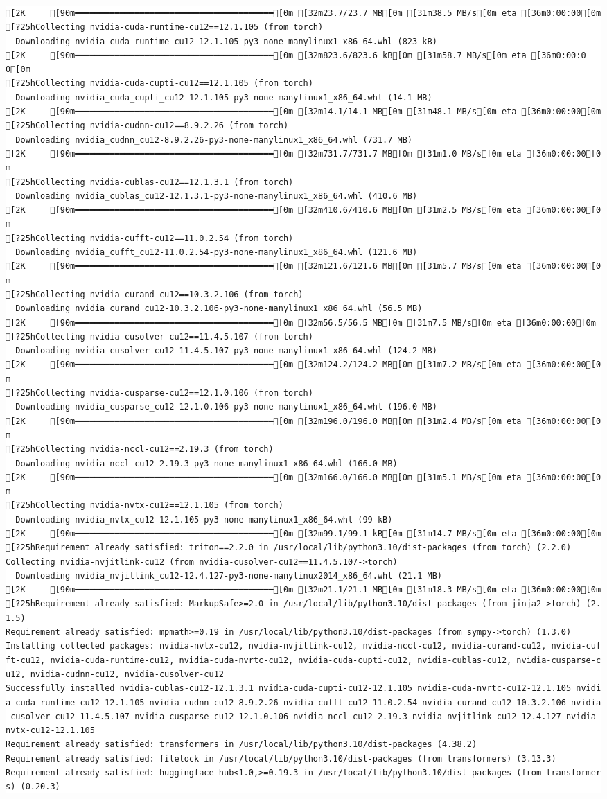     [2K     [90m━━━━━━━━━━━━━━━━━━━━━━━━━━━━━━━━━━━━━━━━[0m [32m23.7/23.7 MB[0m [31m38.5 MB/s[0m eta [36m0:00:00[0m
    [?25hCollecting nvidia-cuda-runtime-cu12==12.1.105 (from torch)
      Downloading nvidia_cuda_runtime_cu12-12.1.105-py3-none-manylinux1_x86_64.whl (823 kB)
    [2K     [90m━━━━━━━━━━━━━━━━━━━━━━━━━━━━━━━━━━━━━━━━[0m [32m823.6/823.6 kB[0m [31m58.7 MB/s[0m eta [36m0:00:00[0m
    [?25hCollecting nvidia-cuda-cupti-cu12==12.1.105 (from torch)
      Downloading nvidia_cuda_cupti_cu12-12.1.105-py3-none-manylinux1_x86_64.whl (14.1 MB)
    [2K     [90m━━━━━━━━━━━━━━━━━━━━━━━━━━━━━━━━━━━━━━━━[0m [32m14.1/14.1 MB[0m [31m48.1 MB/s[0m eta [36m0:00:00[0m
    [?25hCollecting nvidia-cudnn-cu12==8.9.2.26 (from torch)
      Downloading nvidia_cudnn_cu12-8.9.2.26-py3-none-manylinux1_x86_64.whl (731.7 MB)
    [2K     [90m━━━━━━━━━━━━━━━━━━━━━━━━━━━━━━━━━━━━━━━━[0m [32m731.7/731.7 MB[0m [31m1.0 MB/s[0m eta [36m0:00:00[0m
    [?25hCollecting nvidia-cublas-cu12==12.1.3.1 (from torch)
      Downloading nvidia_cublas_cu12-12.1.3.1-py3-none-manylinux1_x86_64.whl (410.6 MB)
    [2K     [90m━━━━━━━━━━━━━━━━━━━━━━━━━━━━━━━━━━━━━━━━[0m [32m410.6/410.6 MB[0m [31m2.5 MB/s[0m eta [36m0:00:00[0m
    [?25hCollecting nvidia-cufft-cu12==11.0.2.54 (from torch)
      Downloading nvidia_cufft_cu12-11.0.2.54-py3-none-manylinux1_x86_64.whl (121.6 MB)
    [2K     [90m━━━━━━━━━━━━━━━━━━━━━━━━━━━━━━━━━━━━━━━━[0m [32m121.6/121.6 MB[0m [31m5.7 MB/s[0m eta [36m0:00:00[0m
    [?25hCollecting nvidia-curand-cu12==10.3.2.106 (from torch)
      Downloading nvidia_curand_cu12-10.3.2.106-py3-none-manylinux1_x86_64.whl (56.5 MB)
    [2K     [90m━━━━━━━━━━━━━━━━━━━━━━━━━━━━━━━━━━━━━━━━[0m [32m56.5/56.5 MB[0m [31m7.5 MB/s[0m eta [36m0:00:00[0m
    [?25hCollecting nvidia-cusolver-cu12==11.4.5.107 (from torch)
      Downloading nvidia_cusolver_cu12-11.4.5.107-py3-none-manylinux1_x86_64.whl (124.2 MB)
    [2K     [90m━━━━━━━━━━━━━━━━━━━━━━━━━━━━━━━━━━━━━━━━[0m [32m124.2/124.2 MB[0m [31m7.2 MB/s[0m eta [36m0:00:00[0m
    [?25hCollecting nvidia-cusparse-cu12==12.1.0.106 (from torch)
      Downloading nvidia_cusparse_cu12-12.1.0.106-py3-none-manylinux1_x86_64.whl (196.0 MB)
    [2K     [90m━━━━━━━━━━━━━━━━━━━━━━━━━━━━━━━━━━━━━━━━[0m [32m196.0/196.0 MB[0m [31m2.4 MB/s[0m eta [36m0:00:00[0m
    [?25hCollecting nvidia-nccl-cu12==2.19.3 (from torch)
      Downloading nvidia_nccl_cu12-2.19.3-py3-none-manylinux1_x86_64.whl (166.0 MB)
    [2K     [90m━━━━━━━━━━━━━━━━━━━━━━━━━━━━━━━━━━━━━━━━[0m [32m166.0/166.0 MB[0m [31m5.1 MB/s[0m eta [36m0:00:00[0m
    [?25hCollecting nvidia-nvtx-cu12==12.1.105 (from torch)
      Downloading nvidia_nvtx_cu12-12.1.105-py3-none-manylinux1_x86_64.whl (99 kB)
    [2K     [90m━━━━━━━━━━━━━━━━━━━━━━━━━━━━━━━━━━━━━━━━[0m [32m99.1/99.1 kB[0m [31m14.7 MB/s[0m eta [36m0:00:00[0m
    [?25hRequirement already satisfied: triton==2.2.0 in /usr/local/lib/python3.10/dist-packages (from torch) (2.2.0)
    Collecting nvidia-nvjitlink-cu12 (from nvidia-cusolver-cu12==11.4.5.107->torch)
      Downloading nvidia_nvjitlink_cu12-12.4.127-py3-none-manylinux2014_x86_64.whl (21.1 MB)
    [2K     [90m━━━━━━━━━━━━━━━━━━━━━━━━━━━━━━━━━━━━━━━━[0m [32m21.1/21.1 MB[0m [31m18.3 MB/s[0m eta [36m0:00:00[0m
    [?25hRequirement already satisfied: MarkupSafe>=2.0 in /usr/local/lib/python3.10/dist-packages (from jinja2->torch) (2.1.5)
    Requirement already satisfied: mpmath>=0.19 in /usr/local/lib/python3.10/dist-packages (from sympy->torch) (1.3.0)
    Installing collected packages: nvidia-nvtx-cu12, nvidia-nvjitlink-cu12, nvidia-nccl-cu12, nvidia-curand-cu12, nvidia-cufft-cu12, nvidia-cuda-runtime-cu12, nvidia-cuda-nvrtc-cu12, nvidia-cuda-cupti-cu12, nvidia-cublas-cu12, nvidia-cusparse-cu12, nvidia-cudnn-cu12, nvidia-cusolver-cu12
    Successfully installed nvidia-cublas-cu12-12.1.3.1 nvidia-cuda-cupti-cu12-12.1.105 nvidia-cuda-nvrtc-cu12-12.1.105 nvidia-cuda-runtime-cu12-12.1.105 nvidia-cudnn-cu12-8.9.2.26 nvidia-cufft-cu12-11.0.2.54 nvidia-curand-cu12-10.3.2.106 nvidia-cusolver-cu12-11.4.5.107 nvidia-cusparse-cu12-12.1.0.106 nvidia-nccl-cu12-2.19.3 nvidia-nvjitlink-cu12-12.4.127 nvidia-nvtx-cu12-12.1.105
    Requirement already satisfied: transformers in /usr/local/lib/python3.10/dist-packages (4.38.2)
    Requirement already satisfied: filelock in /usr/local/lib/python3.10/dist-packages (from transformers) (3.13.3)
    Requirement already satisfied: huggingface-hub<1.0,>=0.19.3 in /usr/local/lib/python3.10/dist-packages (from transformers) (0.20.3)